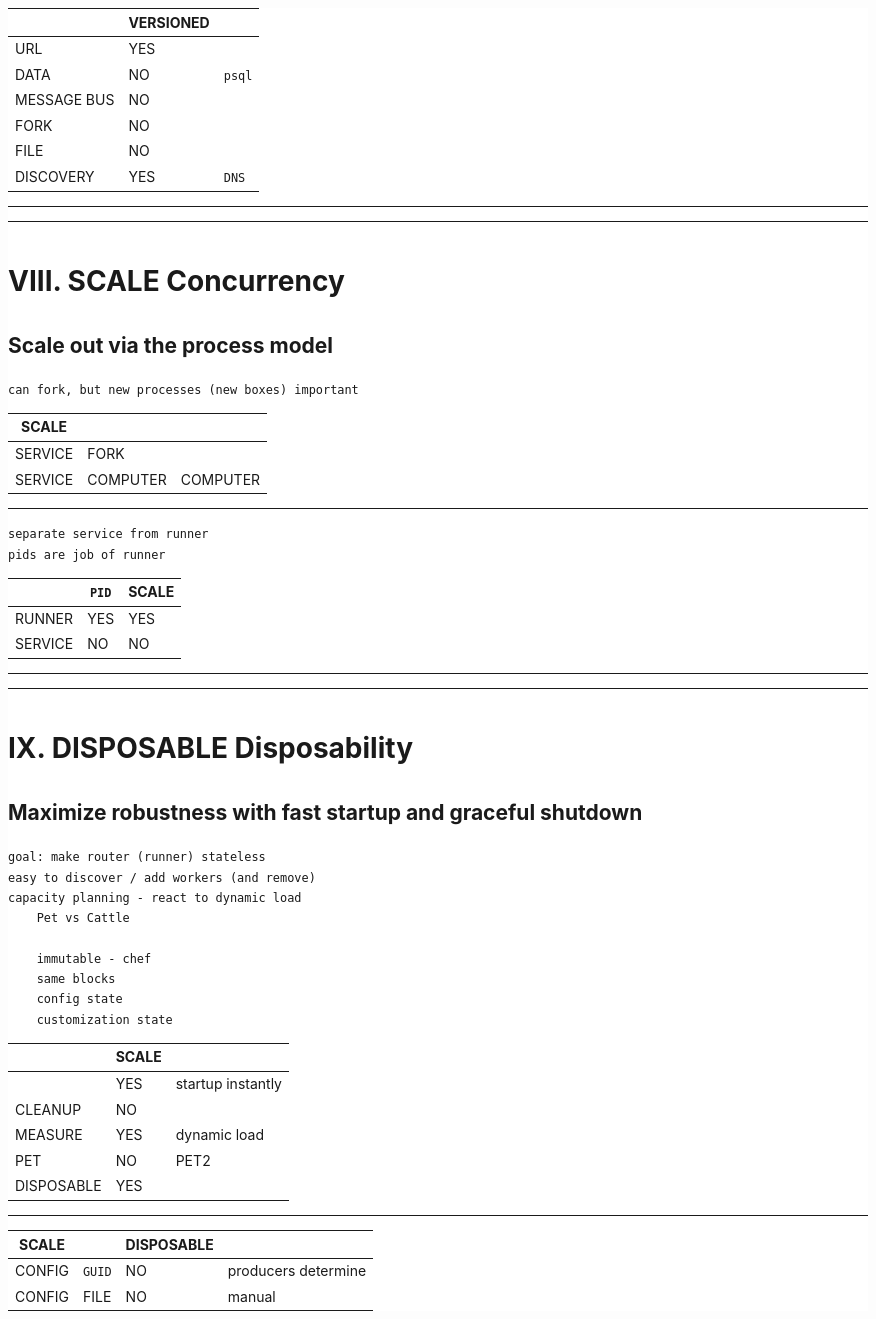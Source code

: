 |          |VERSIONED| |
-----------|---|---
URL        |YES|
DATA       |NO |`psql`
MESSAGE BUS|NO
FORK       |NO
FILE       |NO
DISCOVERY  |YES|`DNS`
***
***
# VIII. SCALE Concurrency
Scale out via the process model
---
```notes
can fork, but new processes (new boxes) important
```
SCALE  |   |   |
-------|---|---
SERVICE|FORK
SERVICE|COMPUTER|COMPUTER
---
```notes
separate service from runner
pids are job of runner
```
|      |`PID`|SCALE
-------|-----|---
RUNNER |YES  |YES
SERVICE|NO   |NO
***
***
# IX. DISPOSABLE Disposability
Maximize robustness with fast startup and graceful shutdown
---
```notes
goal: make router (runner) stateless
easy to discover / add workers (and remove)
capacity planning - react to dynamic load
    Pet vs Cattle

    immutable - chef
    same blocks
    config state
    customization state
```
| |SCALE| |
---|---|---
| |YES|startup instantly
CLEANUP|NO
MEASURE|YES|dynamic load
PET|NO|PET2
DISPOSABLE|YES
---
SCALE||DISPOSABLE| |
---|---|---|---
CONFIG|`GUID`|NO|producers determine
CONFIG|FILE|NO|manual